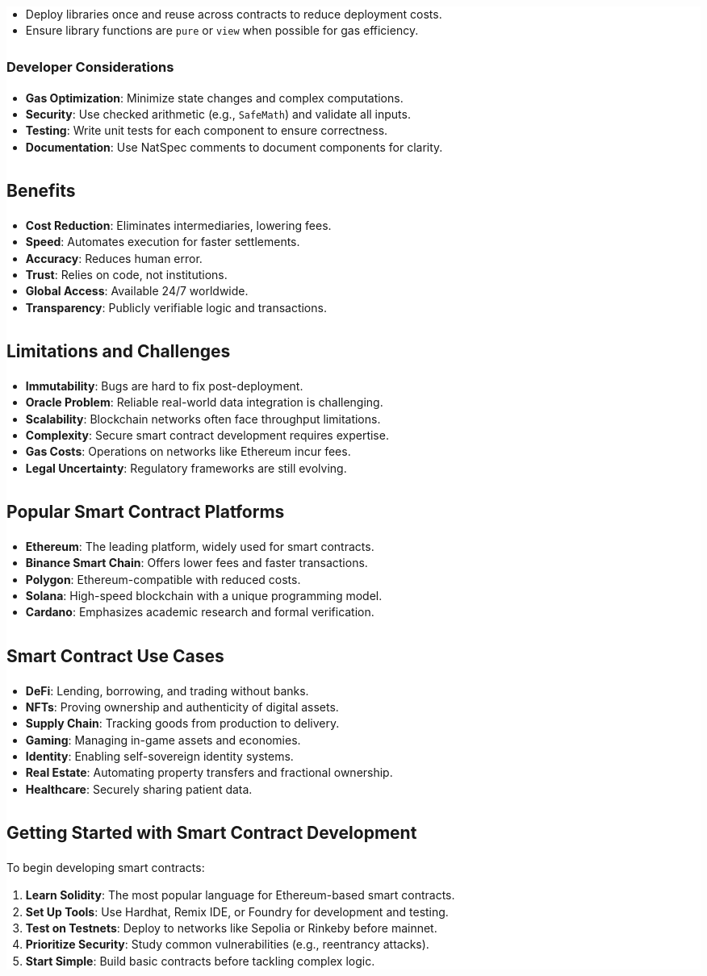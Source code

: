   - Deploy libraries once and reuse across contracts to reduce deployment costs.
  - Ensure library functions are `pure` or `view` when possible for gas efficiency.

### Developer Considerations
- **Gas Optimization**: Minimize state changes and complex computations.
- **Security**: Use checked arithmetic (e.g., `SafeMath`) and validate all inputs.
- **Testing**: Write unit tests for each component to ensure correctness.
- **Documentation**: Use NatSpec comments to document components for clarity.

## Benefits
- **Cost Reduction**: Eliminates intermediaries, lowering fees.
- **Speed**: Automates execution for faster settlements.
- **Accuracy**: Reduces human error.
- **Trust**: Relies on code, not institutions.
- **Global Access**: Available 24/7 worldwide.
- **Transparency**: Publicly verifiable logic and transactions.

## Limitations and Challenges
- **Immutability**: Bugs are hard to fix post-deployment.
- **Oracle Problem**: Reliable real-world data integration is challenging.
- **Scalability**: Blockchain networks often face throughput limitations.
- **Complexity**: Secure smart contract development requires expertise.
- **Gas Costs**: Operations on networks like Ethereum incur fees.
- **Legal Uncertainty**: Regulatory frameworks are still evolving.

## Popular Smart Contract Platforms
- **Ethereum**: The leading platform, widely used for smart contracts.
- **Binance Smart Chain**: Offers lower fees and faster transactions.
- **Polygon**: Ethereum-compatible with reduced costs.
- **Solana**: High-speed blockchain with a unique programming model.
- **Cardano**: Emphasizes academic research and formal verification.

## Smart Contract Use Cases
- **DeFi**: Lending, borrowing, and trading without banks.
- **NFTs**: Proving ownership and authenticity of digital assets.
- **Supply Chain**: Tracking goods from production to delivery.
- **Gaming**: Managing in-game assets and economies.
- **Identity**: Enabling self-sovereign identity systems.
- **Real Estate**: Automating property transfers and fractional ownership.
- **Healthcare**: Securely sharing patient data.

## Getting Started with Smart Contract Development
To begin developing smart contracts:
1. **Learn Solidity**: The most popular language for Ethereum-based smart contracts.
2. **Set Up Tools**: Use Hardhat, Remix IDE, or Foundry for development and testing.
3. **Test on Testnets**: Deploy to networks like Sepolia or Rinkeby before mainnet.
4. **Prioritize Security**: Study common vulnerabilities (e.g., reentrancy attacks).
5. **Start Simple**: Build basic contracts before tackling complex logic.
